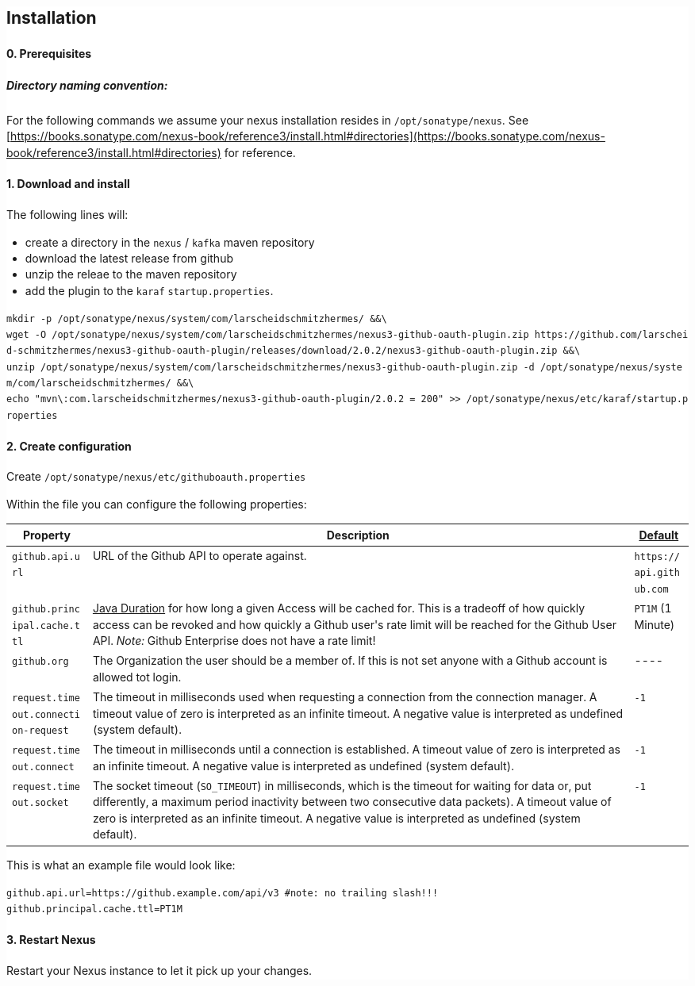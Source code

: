 ## Installation

#### 0. Prerequisites

##### Directory naming convention:
For the following commands we assume your nexus installation resides in `/opt/sonatype/nexus`. See [https://books.sonatype.com/nexus-book/reference3/install.html#directories](https://books.sonatype.com/nexus-book/reference3/install.html#directories) for reference.

#### 1. Download and install

The following lines will:
- create a directory in the `nexus` / `kafka` maven repository
- download the latest release from github
- unzip the releae to the maven repository
- add the plugin to the `karaf` `startup.properties`.
```shell
mkdir -p /opt/sonatype/nexus/system/com/larscheidschmitzhermes/ &&\
wget -O /opt/sonatype/nexus/system/com/larscheidschmitzhermes/nexus3-github-oauth-plugin.zip https://github.com/larscheid-schmitzhermes/nexus3-github-oauth-plugin/releases/download/2.0.2/nexus3-github-oauth-plugin.zip &&\
unzip /opt/sonatype/nexus/system/com/larscheidschmitzhermes/nexus3-github-oauth-plugin.zip -d /opt/sonatype/nexus/system/com/larscheidschmitzhermes/ &&\
echo "mvn\:com.larscheidschmitzhermes/nexus3-github-oauth-plugin/2.0.2 = 200" >> /opt/sonatype/nexus/etc/karaf/startup.properties
```

#### 2. Create configuration
Create `/opt/sonatype/nexus/etc/githuboauth.properties`

Within the file you can configure the following properties:

|Property        |Description                              |[Default](https://github.com/larscheid-schmitzhermes/nexus3-github-oauth-plugin/blob/master/src/main/java/com/larscheidschmitzhermes/nexus3/github/oauth/plugin/configuration/GithubOauthConfiguration.java)|
|---             |---                                      |---    |
|`github.api.url`|URL of the Github API to operate against.|`https://api.github.com`|
|`github.principal.cache.ttl`|[Java Duration](https://docs.oracle.com/javase/8/docs/api/java/time/Duration.html#parse-java.lang.CharSequence-) for how long a given Access will be cached for. This is a tradeoff of how quickly access can be revoked and how quickly a Github user's rate limit will be reached for the Github User API. _Note:_ Github Enterprise does not have a rate limit!|`PT1M` (1 Minute)|
|`github.org`|The Organization the user should be a member of. If this is not set anyone with a Github account is allowed tot login.|----|
|`request.timeout.connection-request`|The timeout in milliseconds used when requesting a connection from the connection manager. A timeout value of zero is interpreted as an infinite timeout. A negative value is interpreted as undefined (system default).|`-1`|
|`request.timeout.connect`|The timeout in milliseconds until a connection is established. A timeout value of zero is interpreted as an infinite timeout. A negative value is interpreted as undefined (system default).|`-1`|
|`request.timeout.socket`|The socket timeout (`SO_TIMEOUT`) in milliseconds, which is the timeout for waiting for data  or, put differently, a maximum period inactivity between two consecutive data packets). A timeout value of zero is interpreted as an infinite timeout. A negative value is interpreted as undefined (system default).|`-1`|

This is what an example file would look like:
```properties
github.api.url=https://github.example.com/api/v3 #note: no trailing slash!!!
github.principal.cache.ttl=PT1M
```

#### 3. Restart Nexus
Restart your Nexus instance to let it pick up your changes.
